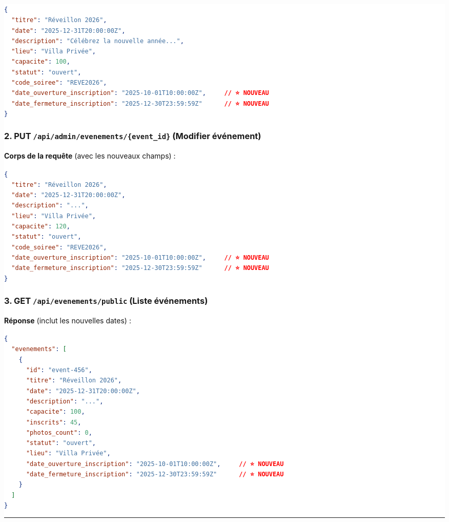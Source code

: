 ```json
{
  "titre": "Réveillon 2026",
  "date": "2025-12-31T20:00:00Z",
  "description": "Célébrez la nouvelle année...",
  "lieu": "Villa Privée",
  "capacite": 100,
  "statut": "ouvert",
  "code_soiree": "REVE2026",
  "date_ouverture_inscription": "2025-10-01T10:00:00Z",     // ⭐ NOUVEAU
  "date_fermeture_inscription": "2025-12-30T23:59:59Z"      // ⭐ NOUVEAU
}
```

### **2. PUT `/api/admin/evenements/{event_id}` (Modifier événement)**

**Corps de la requête** (avec les nouveaux champs) :

```json
{
  "titre": "Réveillon 2026",
  "date": "2025-12-31T20:00:00Z",
  "description": "...",
  "lieu": "Villa Privée",
  "capacite": 120,
  "statut": "ouvert",
  "code_soiree": "REVE2026",
  "date_ouverture_inscription": "2025-10-01T10:00:00Z",     // ⭐ NOUVEAU
  "date_fermeture_inscription": "2025-12-30T23:59:59Z"      // ⭐ NOUVEAU
}
```

### **3. GET `/api/evenements/public` (Liste événements)**

**Réponse** (inclut les nouvelles dates) :

```json
{
  "evenements": [
    {
      "id": "event-456",
      "titre": "Réveillon 2026",
      "date": "2025-12-31T20:00:00Z",
      "description": "...",
      "capacite": 100,
      "inscrits": 45,
      "photos_count": 0,
      "statut": "ouvert",
      "lieu": "Villa Privée",
      "date_ouverture_inscription": "2025-10-01T10:00:00Z",     // ⭐ NOUVEAU
      "date_fermeture_inscription": "2025-12-30T23:59:59Z"      // ⭐ NOUVEAU
    }
  ]
}
```

---